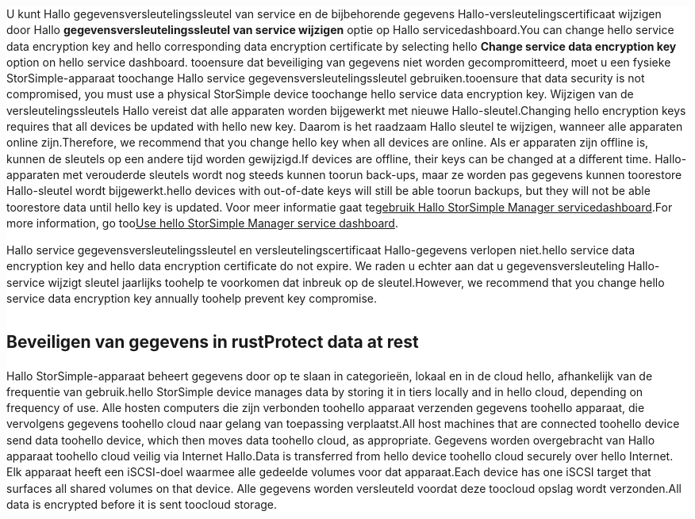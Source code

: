 <span data-ttu-id="bb4c1-234">U kunt Hallo gegevensversleutelingssleutel van service en de bijbehorende gegevens Hallo-versleutelingscertificaat wijzigen door Hallo **gegevensversleutelingssleutel van service wijzigen** optie op Hallo servicedashboard.</span><span class="sxs-lookup"><span data-stu-id="bb4c1-234">You can change hello service data encryption key and hello corresponding data encryption certificate by selecting hello **Change service data encryption key** option on hello service dashboard.</span></span> <span data-ttu-id="bb4c1-235">tooensure dat beveiliging van gegevens niet worden gecompromitteerd, moet u een fysieke StorSimple-apparaat toochange Hallo service gegevensversleutelingssleutel gebruiken.</span><span class="sxs-lookup"><span data-stu-id="bb4c1-235">tooensure that data security is not compromised, you must use a physical StorSimple device toochange hello service data encryption key.</span></span> <span data-ttu-id="bb4c1-236">Wijzigen van de versleutelingssleutels Hallo vereist dat alle apparaten worden bijgewerkt met nieuwe Hallo-sleutel.</span><span class="sxs-lookup"><span data-stu-id="bb4c1-236">Changing hello encryption keys requires that all devices be updated with hello new key.</span></span> <span data-ttu-id="bb4c1-237">Daarom is het raadzaam Hallo sleutel te wijzigen, wanneer alle apparaten online zijn.</span><span class="sxs-lookup"><span data-stu-id="bb4c1-237">Therefore, we recommend that you change hello key when all devices are online.</span></span> <span data-ttu-id="bb4c1-238">Als er apparaten zijn offline is, kunnen de sleutels op een andere tijd worden gewijzigd.</span><span class="sxs-lookup"><span data-stu-id="bb4c1-238">If devices are offline, their keys can be changed at a different time.</span></span> <span data-ttu-id="bb4c1-239">Hallo-apparaten met verouderde sleutels wordt nog steeds kunnen toorun back-ups, maar ze worden pas gegevens kunnen toorestore Hallo-sleutel wordt bijgewerkt.</span><span class="sxs-lookup"><span data-stu-id="bb4c1-239">hello devices with out-of-date keys will still be able toorun backups, but they will not be able toorestore data until hello key is updated.</span></span> <span data-ttu-id="bb4c1-240">Voor meer informatie gaat te[gebruik Hallo StorSimple Manager servicedashboard](storsimple-service-dashboard.md).</span><span class="sxs-lookup"><span data-stu-id="bb4c1-240">For more information, go too[Use hello StorSimple Manager service dashboard](storsimple-service-dashboard.md).</span></span>

<span data-ttu-id="bb4c1-241">Hallo service gegevensversleutelingssleutel en versleutelingscertificaat Hallo-gegevens verlopen niet.</span><span class="sxs-lookup"><span data-stu-id="bb4c1-241">hello service data encryption key and hello data encryption certificate do not expire.</span></span> <span data-ttu-id="bb4c1-242">We raden u echter aan dat u gegevensversleuteling Hallo-service wijzigt sleutel jaarlijks toohelp te voorkomen dat inbreuk op de sleutel.</span><span class="sxs-lookup"><span data-stu-id="bb4c1-242">However, we recommend that you change hello service data encryption key annually toohelp prevent key compromise.</span></span>

## <a name="protect-data-at-rest"></a><span data-ttu-id="bb4c1-243">Beveiligen van gegevens in rust</span><span class="sxs-lookup"><span data-stu-id="bb4c1-243">Protect data at rest</span></span>
<span data-ttu-id="bb4c1-244">Hallo StorSimple-apparaat beheert gegevens door op te slaan in categorieën, lokaal en in de cloud hello, afhankelijk van de frequentie van gebruik.</span><span class="sxs-lookup"><span data-stu-id="bb4c1-244">hello StorSimple device manages data by storing it in tiers locally and in hello cloud, depending on frequency of use.</span></span> <span data-ttu-id="bb4c1-245">Alle hosten computers die zijn verbonden toohello apparaat verzenden gegevens toohello apparaat, die vervolgens gegevens toohello cloud naar gelang van toepassing verplaatst.</span><span class="sxs-lookup"><span data-stu-id="bb4c1-245">All host machines that are connected toohello device send data toohello device, which then moves data toohello cloud, as appropriate.</span></span> <span data-ttu-id="bb4c1-246">Gegevens worden overgebracht van Hallo apparaat toohello cloud veilig via Internet Hallo.</span><span class="sxs-lookup"><span data-stu-id="bb4c1-246">Data is transferred from hello device toohello cloud securely over hello Internet.</span></span> <span data-ttu-id="bb4c1-247">Elk apparaat heeft een iSCSI-doel waarmee alle gedeelde volumes voor dat apparaat.</span><span class="sxs-lookup"><span data-stu-id="bb4c1-247">Each device has one iSCSI target that surfaces all shared volumes on that device.</span></span> <span data-ttu-id="bb4c1-248">Alle gegevens worden versleuteld voordat deze toocloud opslag wordt verzonden.</span><span class="sxs-lookup"><span data-stu-id="bb4c1-248">All data is encrypted before it is sent toocloud storage.</span></span> 
